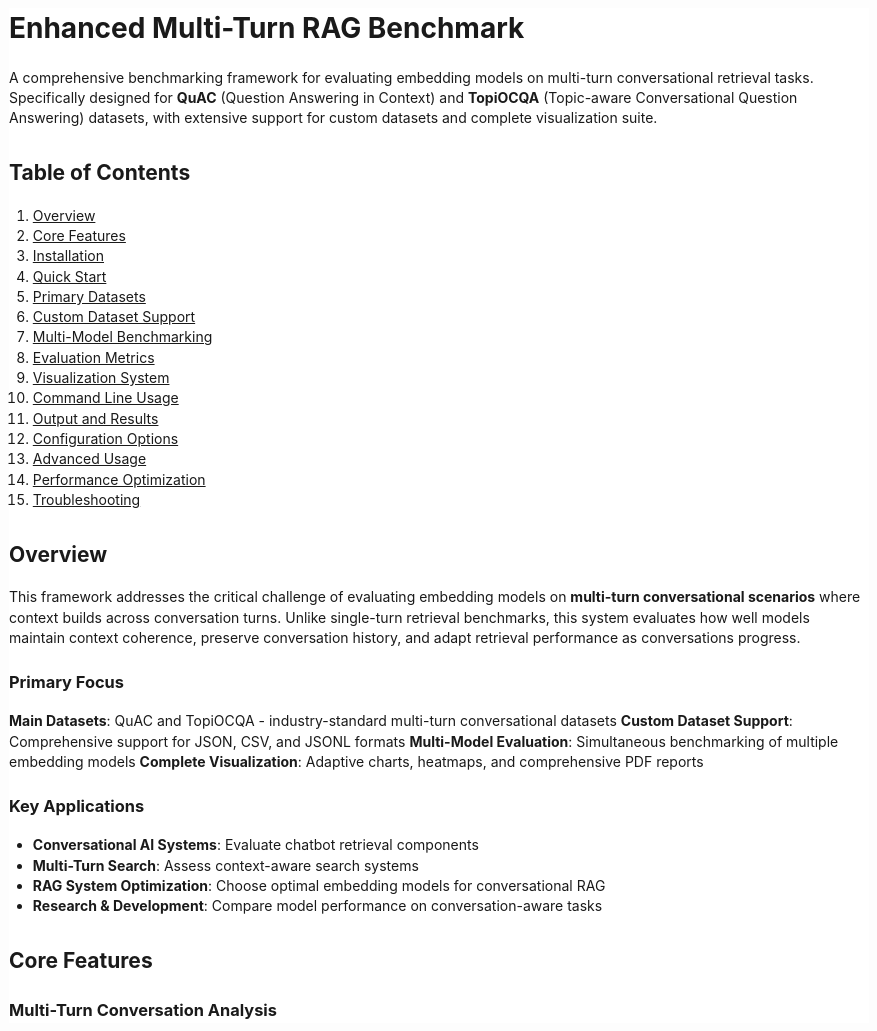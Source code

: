 # Enhanced Multi-Turn RAG Benchmark

A comprehensive benchmarking framework for evaluating embedding models on multi-turn conversational retrieval tasks. Specifically designed for **QuAC** (Question Answering in Context) and **TopiOCQA** (Topic-aware Conversational Question Answering) datasets, with extensive support for custom datasets and complete visualization suite.

## Table of Contents

1. [Overview](#overview)
2. [Core Features](#core-features)
3. [Installation](#installation)
4. [Quick Start](#quick-start)
5. [Primary Datasets](#primary-datasets)
6. [Custom Dataset Support](#custom-dataset-support)
7. [Multi-Model Benchmarking](#multi-model-benchmarking)
8. [Evaluation Metrics](#evaluation-metrics)
9. [Visualization System](#visualization-system)
10. [Command Line Usage](#command-line-usage)
11. [Output and Results](#output-and-results)
12. [Configuration Options](#configuration-options)
13. [Advanced Usage](#advanced-usage)
14. [Performance Optimization](#performance-optimization)
15. [Troubleshooting](#troubleshooting)

## Overview

This framework addresses the critical challenge of evaluating embedding models on **multi-turn conversational scenarios** where context builds across conversation turns. Unlike single-turn retrieval benchmarks, this system evaluates how well models maintain context coherence, preserve conversation history, and adapt retrieval performance as conversations progress.

### Primary Focus

**Main Datasets**: QuAC and TopiOCQA - industry-standard multi-turn conversational datasets
**Custom Dataset Support**: Comprehensive support for JSON, CSV, and JSONL formats
**Multi-Model Evaluation**: Simultaneous benchmarking of multiple embedding models
**Complete Visualization**: Adaptive charts, heatmaps, and comprehensive PDF reports

### Key Applications

- **Conversational AI Systems**: Evaluate chatbot retrieval components
- **Multi-Turn Search**: Assess context-aware search systems
- **RAG System Optimization**: Choose optimal embedding models for conversational RAG
- **Research & Development**: Compare model performance on conversation-aware tasks

## Core Features

### Multi-Turn Conversation Analysis
